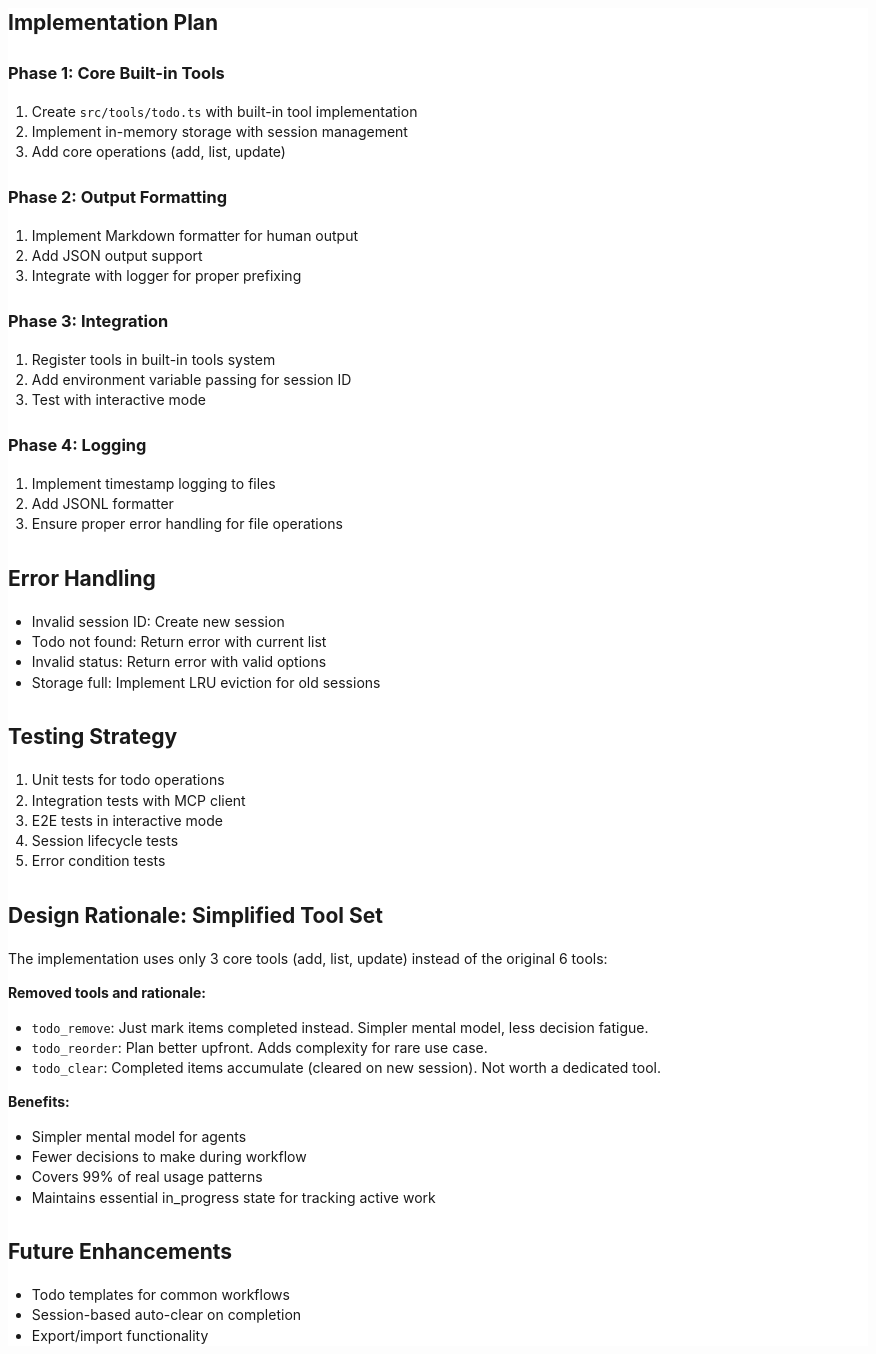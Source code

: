 ## Implementation Plan

### Phase 1: Core Built-in Tools

1. Create `src/tools/todo.ts` with built-in tool implementation
2. Implement in-memory storage with session management
3. Add core operations (add, list, update)

### Phase 2: Output Formatting

1. Implement Markdown formatter for human output
2. Add JSON output support
3. Integrate with logger for proper prefixing

### Phase 3: Integration

1. Register tools in built-in tools system
2. Add environment variable passing for session ID
3. Test with interactive mode

### Phase 4: Logging

1. Implement timestamp logging to files
2. Add JSONL formatter
3. Ensure proper error handling for file operations

## Error Handling

- Invalid session ID: Create new session
- Todo not found: Return error with current list
- Invalid status: Return error with valid options
- Storage full: Implement LRU eviction for old sessions

## Testing Strategy

1. Unit tests for todo operations
2. Integration tests with MCP client
3. E2E tests in interactive mode
4. Session lifecycle tests
5. Error condition tests

## Design Rationale: Simplified Tool Set

The implementation uses only 3 core tools (add, list, update) instead of the original 6 tools:

**Removed tools and rationale:**
- `todo_remove`: Just mark items completed instead. Simpler mental model, less decision fatigue.
- `todo_reorder`: Plan better upfront. Adds complexity for rare use case.
- `todo_clear`: Completed items accumulate (cleared on new session). Not worth a dedicated tool.

**Benefits:**
- Simpler mental model for agents
- Fewer decisions to make during workflow
- Covers 99% of real usage patterns
- Maintains essential in_progress state for tracking active work

## Future Enhancements

- Todo templates for common workflows
- Session-based auto-clear on completion
- Export/import functionality
